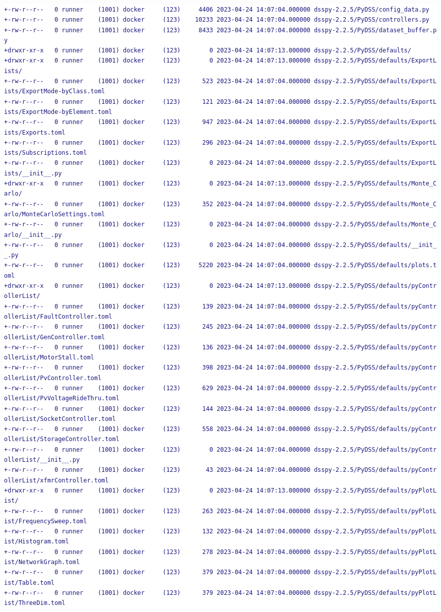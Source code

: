 ```diff
+-rw-r--r--   0 runner    (1001) docker     (123)     4406 2023-04-24 14:07:04.000000 dsspy-2.2.5/PyDSS/config_data.py
+-rw-r--r--   0 runner    (1001) docker     (123)    10233 2023-04-24 14:07:04.000000 dsspy-2.2.5/PyDSS/controllers.py
+-rw-r--r--   0 runner    (1001) docker     (123)     8433 2023-04-24 14:07:04.000000 dsspy-2.2.5/PyDSS/dataset_buffer.py
+drwxr-xr-x   0 runner    (1001) docker     (123)        0 2023-04-24 14:07:13.000000 dsspy-2.2.5/PyDSS/defaults/
+drwxr-xr-x   0 runner    (1001) docker     (123)        0 2023-04-24 14:07:13.000000 dsspy-2.2.5/PyDSS/defaults/ExportLists/
+-rw-r--r--   0 runner    (1001) docker     (123)      523 2023-04-24 14:07:04.000000 dsspy-2.2.5/PyDSS/defaults/ExportLists/ExportMode-byClass.toml
+-rw-r--r--   0 runner    (1001) docker     (123)      121 2023-04-24 14:07:04.000000 dsspy-2.2.5/PyDSS/defaults/ExportLists/ExportMode-byElement.toml
+-rw-r--r--   0 runner    (1001) docker     (123)      947 2023-04-24 14:07:04.000000 dsspy-2.2.5/PyDSS/defaults/ExportLists/Exports.toml
+-rw-r--r--   0 runner    (1001) docker     (123)      296 2023-04-24 14:07:04.000000 dsspy-2.2.5/PyDSS/defaults/ExportLists/Subscriptions.toml
+-rw-r--r--   0 runner    (1001) docker     (123)        0 2023-04-24 14:07:04.000000 dsspy-2.2.5/PyDSS/defaults/ExportLists/__init__.py
+drwxr-xr-x   0 runner    (1001) docker     (123)        0 2023-04-24 14:07:13.000000 dsspy-2.2.5/PyDSS/defaults/Monte_Carlo/
+-rw-r--r--   0 runner    (1001) docker     (123)      352 2023-04-24 14:07:04.000000 dsspy-2.2.5/PyDSS/defaults/Monte_Carlo/MonteCarloSettings.toml
+-rw-r--r--   0 runner    (1001) docker     (123)        0 2023-04-24 14:07:04.000000 dsspy-2.2.5/PyDSS/defaults/Monte_Carlo/__init__.py
+-rw-r--r--   0 runner    (1001) docker     (123)        0 2023-04-24 14:07:04.000000 dsspy-2.2.5/PyDSS/defaults/__init__.py
+-rw-r--r--   0 runner    (1001) docker     (123)     5220 2023-04-24 14:07:04.000000 dsspy-2.2.5/PyDSS/defaults/plots.toml
+drwxr-xr-x   0 runner    (1001) docker     (123)        0 2023-04-24 14:07:13.000000 dsspy-2.2.5/PyDSS/defaults/pyControllerList/
+-rw-r--r--   0 runner    (1001) docker     (123)      139 2023-04-24 14:07:04.000000 dsspy-2.2.5/PyDSS/defaults/pyControllerList/FaultController.toml
+-rw-r--r--   0 runner    (1001) docker     (123)      245 2023-04-24 14:07:04.000000 dsspy-2.2.5/PyDSS/defaults/pyControllerList/GenController.toml
+-rw-r--r--   0 runner    (1001) docker     (123)      136 2023-04-24 14:07:04.000000 dsspy-2.2.5/PyDSS/defaults/pyControllerList/MotorStall.toml
+-rw-r--r--   0 runner    (1001) docker     (123)      398 2023-04-24 14:07:04.000000 dsspy-2.2.5/PyDSS/defaults/pyControllerList/PvController.toml
+-rw-r--r--   0 runner    (1001) docker     (123)      629 2023-04-24 14:07:04.000000 dsspy-2.2.5/PyDSS/defaults/pyControllerList/PvVoltageRideThru.toml
+-rw-r--r--   0 runner    (1001) docker     (123)      144 2023-04-24 14:07:04.000000 dsspy-2.2.5/PyDSS/defaults/pyControllerList/SocketController.toml
+-rw-r--r--   0 runner    (1001) docker     (123)      558 2023-04-24 14:07:04.000000 dsspy-2.2.5/PyDSS/defaults/pyControllerList/StorageController.toml
+-rw-r--r--   0 runner    (1001) docker     (123)        0 2023-04-24 14:07:04.000000 dsspy-2.2.5/PyDSS/defaults/pyControllerList/__init__.py
+-rw-r--r--   0 runner    (1001) docker     (123)       43 2023-04-24 14:07:04.000000 dsspy-2.2.5/PyDSS/defaults/pyControllerList/xfmrController.toml
+drwxr-xr-x   0 runner    (1001) docker     (123)        0 2023-04-24 14:07:13.000000 dsspy-2.2.5/PyDSS/defaults/pyPlotList/
+-rw-r--r--   0 runner    (1001) docker     (123)      263 2023-04-24 14:07:04.000000 dsspy-2.2.5/PyDSS/defaults/pyPlotList/FrequencySweep.toml
+-rw-r--r--   0 runner    (1001) docker     (123)      132 2023-04-24 14:07:04.000000 dsspy-2.2.5/PyDSS/defaults/pyPlotList/Histogram.toml
+-rw-r--r--   0 runner    (1001) docker     (123)      278 2023-04-24 14:07:04.000000 dsspy-2.2.5/PyDSS/defaults/pyPlotList/NetworkGraph.toml
+-rw-r--r--   0 runner    (1001) docker     (123)      379 2023-04-24 14:07:04.000000 dsspy-2.2.5/PyDSS/defaults/pyPlotList/Table.toml
+-rw-r--r--   0 runner    (1001) docker     (123)      379 2023-04-24 14:07:04.000000 dsspy-2.2.5/PyDSS/defaults/pyPlotList/ThreeDim.toml
```